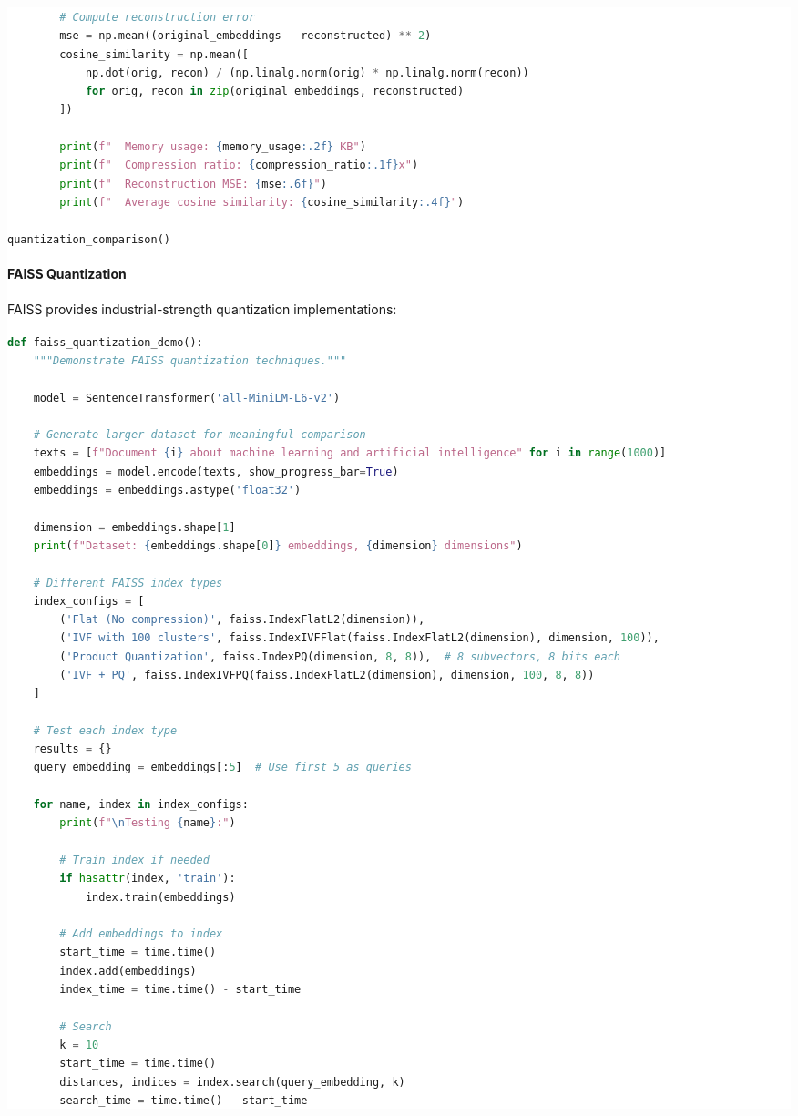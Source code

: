 ```python
        # Compute reconstruction error
        mse = np.mean((original_embeddings - reconstructed) ** 2)
        cosine_similarity = np.mean([
            np.dot(orig, recon) / (np.linalg.norm(orig) * np.linalg.norm(recon))
            for orig, recon in zip(original_embeddings, reconstructed)
        ])
        
        print(f"  Memory usage: {memory_usage:.2f} KB")
        print(f"  Compression ratio: {compression_ratio:.1f}x")
        print(f"  Reconstruction MSE: {mse:.6f}")
        print(f"  Average cosine similarity: {cosine_similarity:.4f}")

quantization_comparison()
```

#### FAISS Quantization

FAISS provides industrial-strength quantization implementations:

```python
def faiss_quantization_demo():
    """Demonstrate FAISS quantization techniques."""
    
    model = SentenceTransformer('all-MiniLM-L6-v2')
    
    # Generate larger dataset for meaningful comparison
    texts = [f"Document {i} about machine learning and artificial intelligence" for i in range(1000)]
    embeddings = model.encode(texts, show_progress_bar=True)
    embeddings = embeddings.astype('float32')
    
    dimension = embeddings.shape[1]
    print(f"Dataset: {embeddings.shape[0]} embeddings, {dimension} dimensions")
    
    # Different FAISS index types
    index_configs = [
        ('Flat (No compression)', faiss.IndexFlatL2(dimension)),
        ('IVF with 100 clusters', faiss.IndexIVFFlat(faiss.IndexFlatL2(dimension), dimension, 100)),
        ('Product Quantization', faiss.IndexPQ(dimension, 8, 8)),  # 8 subvectors, 8 bits each
        ('IVF + PQ', faiss.IndexIVFPQ(faiss.IndexFlatL2(dimension), dimension, 100, 8, 8))
    ]
    
    # Test each index type
    results = {}
    query_embedding = embeddings[:5]  # Use first 5 as queries
    
    for name, index in index_configs:
        print(f"\nTesting {name}:")
        
        # Train index if needed
        if hasattr(index, 'train'):
            index.train(embeddings)
            
        # Add embeddings to index
        start_time = time.time()
        index.add(embeddings)
        index_time = time.time() - start_time
        
        # Search
        k = 10
        start_time = time.time()
        distances, indices = index.search(query_embedding, k)
        search_time = time.time() - start_time
```